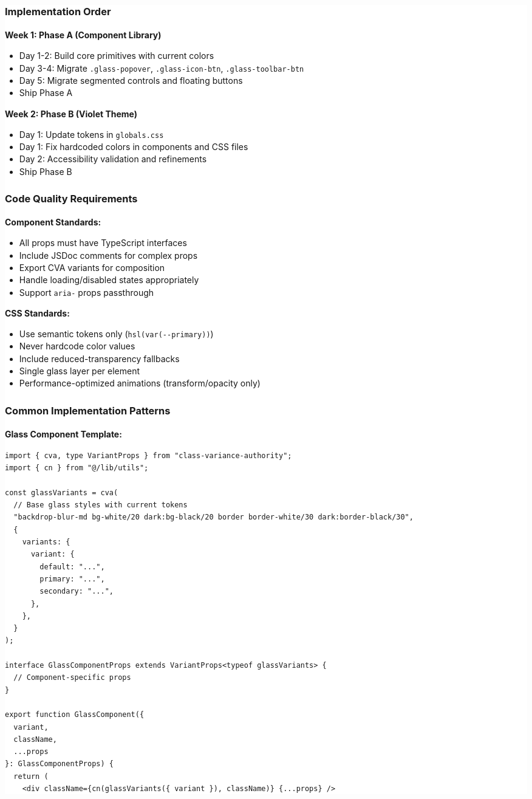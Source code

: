 ### Implementation Order

**Week 1: Phase A (Component Library)**

- Day 1-2: Build core primitives with current colors
- Day 3-4: Migrate `.glass-popover`, `.glass-icon-btn`, `.glass-toolbar-btn`
- Day 5: Migrate segmented controls and floating buttons
- Ship Phase A

**Week 2: Phase B (Violet Theme)**

- Day 1: Update tokens in `globals.css`
- Day 1: Fix hardcoded colors in components and CSS files
- Day 2: Accessibility validation and refinements
- Ship Phase B

### Code Quality Requirements

**Component Standards:**

- All props must have TypeScript interfaces
- Include JSDoc comments for complex props
- Export CVA variants for composition
- Handle loading/disabled states appropriately
- Support `aria-` props passthrough

**CSS Standards:**

- Use semantic tokens only (`hsl(var(--primary))`)
- Never hardcode color values
- Include reduced-transparency fallbacks
- Single glass layer per element
- Performance-optimized animations (transform/opacity only)

### Common Implementation Patterns

**Glass Component Template:**

```tsx
import { cva, type VariantProps } from "class-variance-authority";
import { cn } from "@/lib/utils";

const glassVariants = cva(
  // Base glass styles with current tokens
  "backdrop-blur-md bg-white/20 dark:bg-black/20 border border-white/30 dark:border-black/30",
  {
    variants: {
      variant: {
        default: "...",
        primary: "...",
        secondary: "...",
      },
    },
  }
);

interface GlassComponentProps extends VariantProps<typeof glassVariants> {
  // Component-specific props
}

export function GlassComponent({
  variant,
  className,
  ...props
}: GlassComponentProps) {
  return (
    <div className={cn(glassVariants({ variant }), className)} {...props} />
```